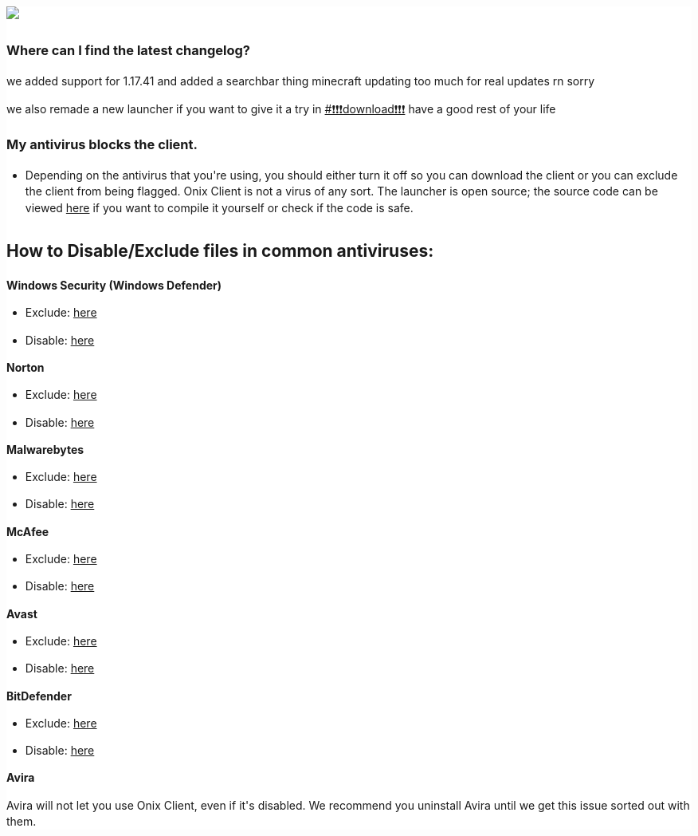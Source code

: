 ![](https://images-ext-1.discordapp.net/external/XaTJqnFKpTmVvpZRsIUjibRrS1ChDB8nZCJG0xukL3E/https/hugo.please-end.me/ogp/58nMiUwHd.png)

### Where can I find the latest changelog?

we added support for 1.17.41 and added a searchbar thing
minecraft updating too much for real updates rn sorry

we also remade a new launcher if you want to give it a try in [#❗❗❗download❗❗❗](https://discord.com/channels/814195071356370977/852334369061863464) 
have a good rest of your life

### **My antivirus blocks the client.**
- Depending on the antivirus that you're using, you should either turn it off so you can download the client or you can exclude the client from being flagged. Onix Client is not a virus of any sort. The launcher is open source; the source code can be viewed [here](https://github.com/notcarlton/OnixLauncher) if you want to compile it yourself or check if the code is safe.

## How to Disable/Exclude files in common antiviruses:

**Windows Security (Windows Defender)**

- Exclude: [here](https://bit.ly/3amcRre)

- Disable: [here](https://bit.ly/3dt5Rec)

**Norton**

- Exclude: [here](https://bit.ly/3t8FqA3)

- Disable: [here](https://bit.ly/2RptJXE)

**Malwarebytes**

- Exclude: [here](https://bit.ly/3s0zmbf)

- Disable: [here](https://bit.ly/3dS2D2Y)

**McAfee**

- Exclude: [here](https://bit.ly/3oNrNqp)

- Disable: [here](https://bit.ly/3g2nbIG)

**Avast**

- Exclude: [here](https://bit.ly/3wImlqq)

- Disable: [here](https://bit.ly/3uEzkrj)

**BitDefender**
 
- Exclude: [here](https://bit.ly/3d53Kgy)

- Disable: [here](https://bit.ly/2RjRDnf)

**Avira**

Avira will not let you use Onix Client, even if it's disabled. We recommend you uninstall Avira until we get this issue sorted out with them.
